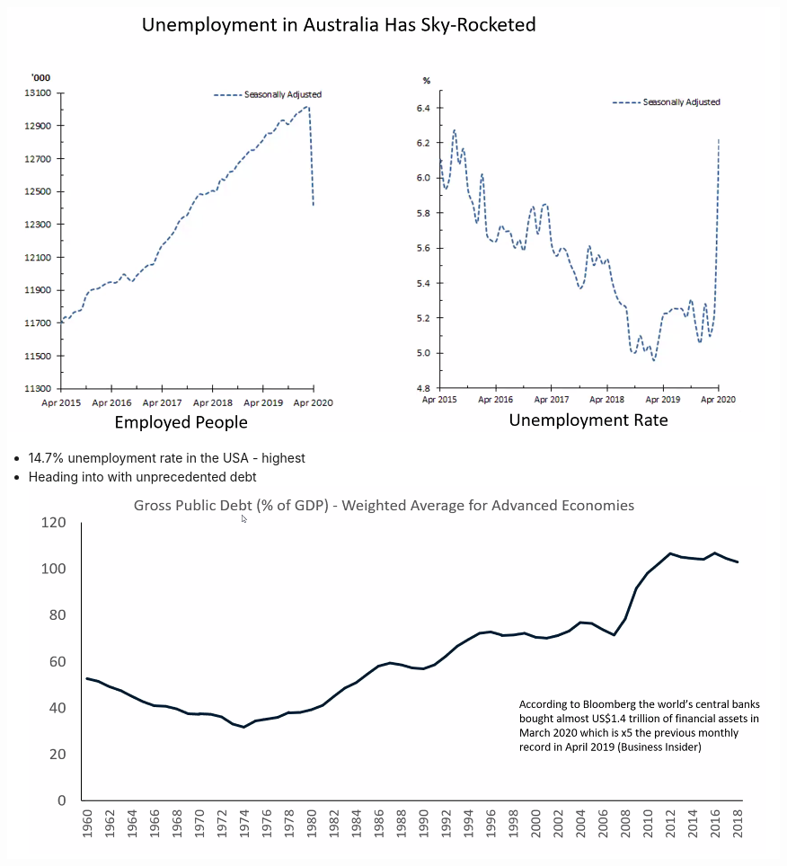 ![](pastedimages/2020-06-03-10-35-36.png)
* 14.7% unemployment rate in the USA - highest
* Heading into with unprecedented debt
![](pastedimages/2020-06-03-10-36-34.png)